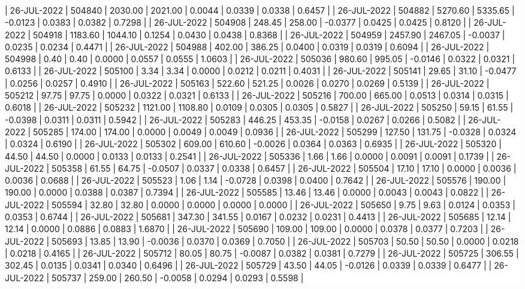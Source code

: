 | 26-JUL-2022 | 504840 | 2030.00 | 2021.00 | 0.0044 | 0.0339 | 0.0338 | 0.6457 |
| 26-JUL-2022 | 504882 | 5270.60 | 5335.65 | -0.0123 | 0.0383 | 0.0382 | 0.7298 |
| 26-JUL-2022 | 504908 | 248.45 | 258.00 | -0.0377 | 0.0425 | 0.0425 | 0.8120 |
| 26-JUL-2022 | 504918 | 1183.60 | 1044.10 | 0.1254 | 0.0430 | 0.0438 | 0.8368 |
| 26-JUL-2022 | 504959 | 2457.90 | 2467.05 | -0.0037 | 0.0235 | 0.0234 | 0.4471 |
| 26-JUL-2022 | 504988 | 402.00 | 386.25 | 0.0400 | 0.0319 | 0.0319 | 0.6094 |
| 26-JUL-2022 | 504998 | 0.40 | 0.40 | 0.0000 | 0.0557 | 0.0555 | 1.0603 |
| 26-JUL-2022 | 505036 | 980.60 | 995.05 | -0.0146 | 0.0322 | 0.0321 | 0.6133 |
| 26-JUL-2022 | 505100 | 3.34 | 3.34 | 0.0000 | 0.0212 | 0.0211 | 0.4031 |
| 26-JUL-2022 | 505141 | 29.65 | 31.10 | -0.0477 | 0.0256 | 0.0257 | 0.4910 |
| 26-JUL-2022 | 505163 | 522.60 | 521.25 | 0.0026 | 0.0270 | 0.0269 | 0.5139 |
| 26-JUL-2022 | 505212 | 97.75 | 97.75 | 0.0000 | 0.0322 | 0.0321 | 0.6133 |
| 26-JUL-2022 | 505216 | 700.00 | 665.00 | 0.0513 | 0.0314 | 0.0315 | 0.6018 |
| 26-JUL-2022 | 505232 | 1121.00 | 1108.80 | 0.0109 | 0.0305 | 0.0305 | 0.5827 |
| 26-JUL-2022 | 505250 | 59.15 | 61.55 | -0.0398 | 0.0311 | 0.0311 | 0.5942 |
| 26-JUL-2022 | 505283 | 446.25 | 453.35 | -0.0158 | 0.0267 | 0.0266 | 0.5082 |
| 26-JUL-2022 | 505285 | 174.00 | 174.00 | 0.0000 | 0.0049 | 0.0049 | 0.0936 |
| 26-JUL-2022 | 505299 | 127.50 | 131.75 | -0.0328 | 0.0324 | 0.0324 | 0.6190 |
| 26-JUL-2022 | 505302 | 609.00 | 610.60 | -0.0026 | 0.0364 | 0.0363 | 0.6935 |
| 26-JUL-2022 | 505320 | 44.50 | 44.50 | 0.0000 | 0.0133 | 0.0133 | 0.2541 |
| 26-JUL-2022 | 505336 | 1.66 | 1.66 | 0.0000 | 0.0091 | 0.0091 | 0.1739 |
| 26-JUL-2022 | 505358 | 61.55 | 64.75 | -0.0507 | 0.0337 | 0.0338 | 0.6457 |
| 26-JUL-2022 | 505504 | 17.10 | 17.10 | 0.0000 | 0.0036 | 0.0036 | 0.0688 |
| 26-JUL-2022 | 505523 | 1.06 | 1.14 | -0.0728 | 0.0398 | 0.0400 | 0.7642 |
| 26-JUL-2022 | 505576 | 190.00 | 190.00 | 0.0000 | 0.0388 | 0.0387 | 0.7394 |
| 26-JUL-2022 | 505585 | 13.46 | 13.46 | 0.0000 | 0.0043 | 0.0043 | 0.0822 |
| 26-JUL-2022 | 505594 | 32.80 | 32.80 | 0.0000 | 0.0000 | 0.0000 | 0.0000 |
| 26-JUL-2022 | 505650 | 9.75 | 9.63 | 0.0124 | 0.0353 | 0.0353 | 0.6744 |
| 26-JUL-2022 | 505681 | 347.30 | 341.55 | 0.0167 | 0.0232 | 0.0231 | 0.4413 |
| 26-JUL-2022 | 505685 | 12.14 | 12.14 | 0.0000 | 0.0886 | 0.0883 | 1.6870 |
| 26-JUL-2022 | 505690 | 109.00 | 109.00 | 0.0000 | 0.0378 | 0.0377 | 0.7203 |
| 26-JUL-2022 | 505693 | 13.85 | 13.90 | -0.0036 | 0.0370 | 0.0369 | 0.7050 |
| 26-JUL-2022 | 505703 | 50.50 | 50.50 | 0.0000 | 0.0218 | 0.0218 | 0.4165 |
| 26-JUL-2022 | 505712 | 80.05 | 80.75 | -0.0087 | 0.0382 | 0.0381 | 0.7279 |
| 26-JUL-2022 | 505725 | 306.55 | 302.45 | 0.0135 | 0.0341 | 0.0340 | 0.6496 |
| 26-JUL-2022 | 505729 | 43.50 | 44.05 | -0.0126 | 0.0339 | 0.0339 | 0.6477 |
| 26-JUL-2022 | 505737 | 259.00 | 260.50 | -0.0058 | 0.0294 | 0.0293 | 0.5598 |